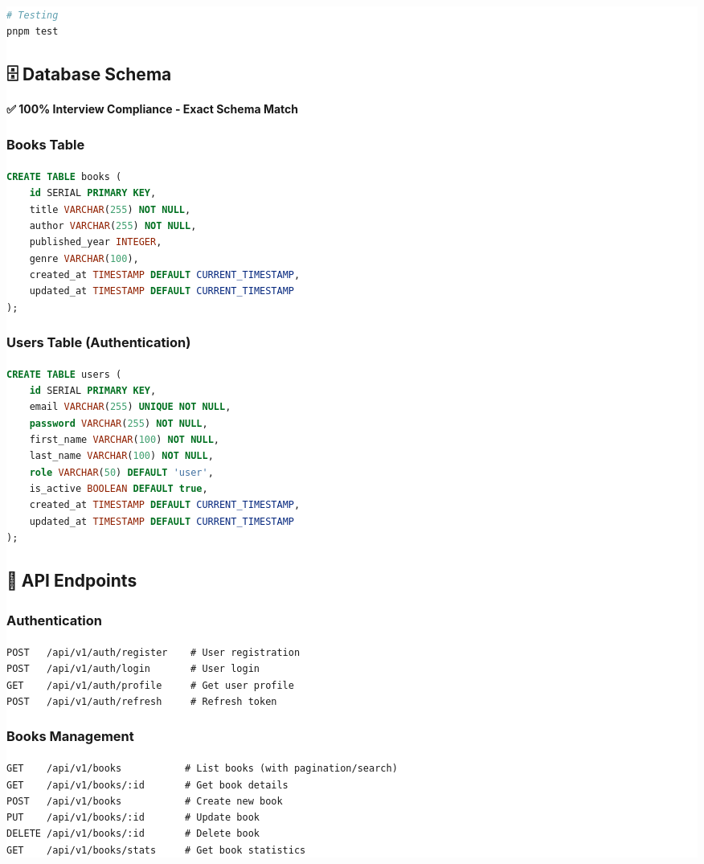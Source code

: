 ```bash
# Testing
pnpm test
```

## 🗄️ Database Schema

**✅ 100% Interview Compliance - Exact Schema Match**

### Books Table
```sql
CREATE TABLE books (
    id SERIAL PRIMARY KEY,
    title VARCHAR(255) NOT NULL,
    author VARCHAR(255) NOT NULL,
    published_year INTEGER,
    genre VARCHAR(100),
    created_at TIMESTAMP DEFAULT CURRENT_TIMESTAMP,
    updated_at TIMESTAMP DEFAULT CURRENT_TIMESTAMP
);
```

### Users Table (Authentication)
```sql
CREATE TABLE users (
    id SERIAL PRIMARY KEY,
    email VARCHAR(255) UNIQUE NOT NULL,
    password VARCHAR(255) NOT NULL,
    first_name VARCHAR(100) NOT NULL,
    last_name VARCHAR(100) NOT NULL,
    role VARCHAR(50) DEFAULT 'user',
    is_active BOOLEAN DEFAULT true,
    created_at TIMESTAMP DEFAULT CURRENT_TIMESTAMP,
    updated_at TIMESTAMP DEFAULT CURRENT_TIMESTAMP
);
```

## 🔌 API Endpoints

### Authentication
```
POST   /api/v1/auth/register    # User registration
POST   /api/v1/auth/login       # User login
GET    /api/v1/auth/profile     # Get user profile
POST   /api/v1/auth/refresh     # Refresh token
```

### Books Management
```
GET    /api/v1/books           # List books (with pagination/search)
GET    /api/v1/books/:id       # Get book details
POST   /api/v1/books           # Create new book
PUT    /api/v1/books/:id       # Update book
DELETE /api/v1/books/:id       # Delete book
GET    /api/v1/books/stats     # Get book statistics
```
